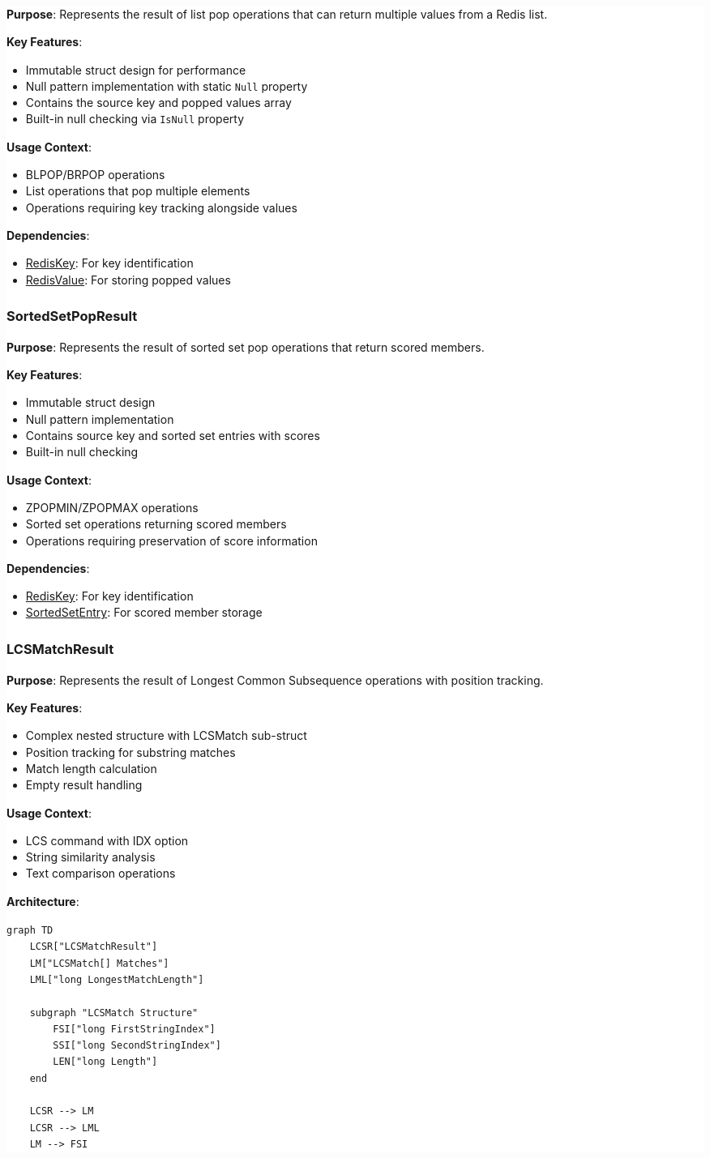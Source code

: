 **Purpose**: Represents the result of list pop operations that can return multiple values from a Redis list.

**Key Features**:
- Immutable struct design for performance
- Null pattern implementation with static `Null` property
- Contains the source key and popped values array
- Built-in null checking via `IsNull` property

**Usage Context**:
- BLPOP/BRPOP operations
- List operations that pop multiple elements
- Operations requiring key tracking alongside values

**Dependencies**:
- [RedisKey](ValueTypes.md): For key identification
- [RedisValue](ValueTypes.md): For storing popped values

### SortedSetPopResult

**Purpose**: Represents the result of sorted set pop operations that return scored members.

**Key Features**:
- Immutable struct design
- Null pattern implementation
- Contains source key and sorted set entries with scores
- Built-in null checking

**Usage Context**:
- ZPOPMIN/ZPOPMAX operations
- Sorted set operations returning scored members
- Operations requiring preservation of score information

**Dependencies**:
- [RedisKey](ValueTypes.md): For key identification
- [SortedSetEntry](APIValueTypes.md): For scored member storage

### LCSMatchResult

**Purpose**: Represents the result of Longest Common Subsequence operations with position tracking.

**Key Features**:
- Complex nested structure with LCSMatch sub-struct
- Position tracking for substring matches
- Match length calculation
- Empty result handling

**Usage Context**:
- LCS command with IDX option
- String similarity analysis
- Text comparison operations

**Architecture**:
```mermaid
graph TD
    LCSR["LCSMatchResult"]
    LM["LCSMatch[] Matches"]
    LML["long LongestMatchLength"]
    
    subgraph "LCSMatch Structure"
        FSI["long FirstStringIndex"]
        SSI["long SecondStringIndex"]
        LEN["long Length"]
    end
    
    LCSR --> LM
    LCSR --> LML
    LM --> FSI
```